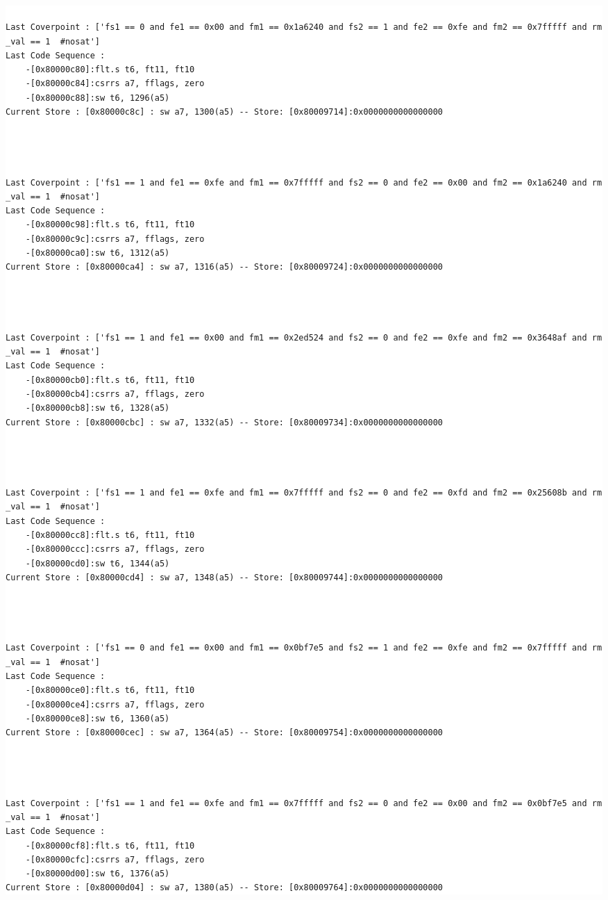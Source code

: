 ```

Last Coverpoint : ['fs1 == 0 and fe1 == 0x00 and fm1 == 0x1a6240 and fs2 == 1 and fe2 == 0xfe and fm2 == 0x7fffff and rm_val == 1  #nosat']
Last Code Sequence : 
	-[0x80000c80]:flt.s t6, ft11, ft10
	-[0x80000c84]:csrrs a7, fflags, zero
	-[0x80000c88]:sw t6, 1296(a5)
Current Store : [0x80000c8c] : sw a7, 1300(a5) -- Store: [0x80009714]:0x0000000000000000




Last Coverpoint : ['fs1 == 1 and fe1 == 0xfe and fm1 == 0x7fffff and fs2 == 0 and fe2 == 0x00 and fm2 == 0x1a6240 and rm_val == 1  #nosat']
Last Code Sequence : 
	-[0x80000c98]:flt.s t6, ft11, ft10
	-[0x80000c9c]:csrrs a7, fflags, zero
	-[0x80000ca0]:sw t6, 1312(a5)
Current Store : [0x80000ca4] : sw a7, 1316(a5) -- Store: [0x80009724]:0x0000000000000000




Last Coverpoint : ['fs1 == 1 and fe1 == 0x00 and fm1 == 0x2ed524 and fs2 == 0 and fe2 == 0xfe and fm2 == 0x3648af and rm_val == 1  #nosat']
Last Code Sequence : 
	-[0x80000cb0]:flt.s t6, ft11, ft10
	-[0x80000cb4]:csrrs a7, fflags, zero
	-[0x80000cb8]:sw t6, 1328(a5)
Current Store : [0x80000cbc] : sw a7, 1332(a5) -- Store: [0x80009734]:0x0000000000000000




Last Coverpoint : ['fs1 == 1 and fe1 == 0xfe and fm1 == 0x7fffff and fs2 == 0 and fe2 == 0xfd and fm2 == 0x25608b and rm_val == 1  #nosat']
Last Code Sequence : 
	-[0x80000cc8]:flt.s t6, ft11, ft10
	-[0x80000ccc]:csrrs a7, fflags, zero
	-[0x80000cd0]:sw t6, 1344(a5)
Current Store : [0x80000cd4] : sw a7, 1348(a5) -- Store: [0x80009744]:0x0000000000000000




Last Coverpoint : ['fs1 == 0 and fe1 == 0x00 and fm1 == 0x0bf7e5 and fs2 == 1 and fe2 == 0xfe and fm2 == 0x7fffff and rm_val == 1  #nosat']
Last Code Sequence : 
	-[0x80000ce0]:flt.s t6, ft11, ft10
	-[0x80000ce4]:csrrs a7, fflags, zero
	-[0x80000ce8]:sw t6, 1360(a5)
Current Store : [0x80000cec] : sw a7, 1364(a5) -- Store: [0x80009754]:0x0000000000000000




Last Coverpoint : ['fs1 == 1 and fe1 == 0xfe and fm1 == 0x7fffff and fs2 == 0 and fe2 == 0x00 and fm2 == 0x0bf7e5 and rm_val == 1  #nosat']
Last Code Sequence : 
	-[0x80000cf8]:flt.s t6, ft11, ft10
	-[0x80000cfc]:csrrs a7, fflags, zero
	-[0x80000d00]:sw t6, 1376(a5)
Current Store : [0x80000d04] : sw a7, 1380(a5) -- Store: [0x80009764]:0x0000000000000000
```
